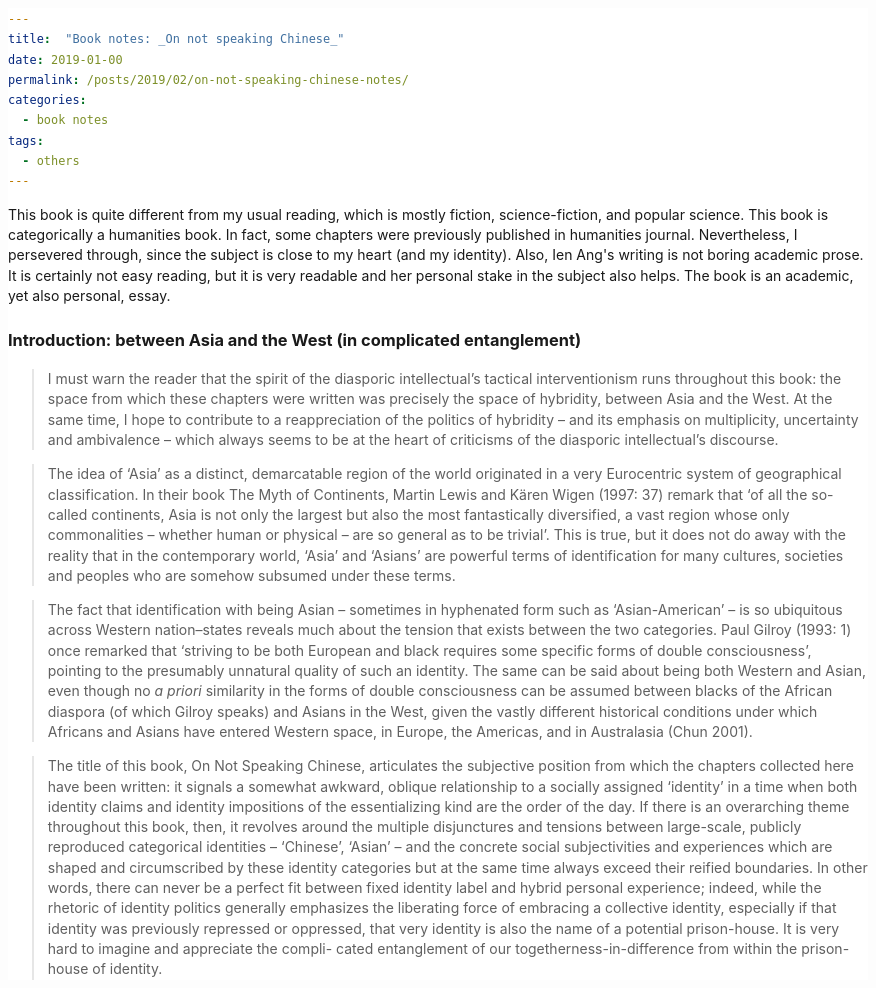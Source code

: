 ```yaml
---
title:  "Book notes: _On not speaking Chinese_"
date: 2019-01-00
permalink: /posts/2019/02/on-not-speaking-chinese-notes/
categories: 
  - book notes
tags:
  - others
---
```

This book is quite different from my usual reading, which is mostly fiction, science-fiction, and popular science. This book is categorically a humanities book. In fact, some chapters were previously published in humanities journal. Nevertheless, I persevered through, since the subject is close to my heart (and my identity). Also, Ien Ang's writing is not boring academic prose. It is certainly not easy reading, but it is very readable and her personal stake in the subject also helps. The book is an academic, yet also personal, essay. 

### Introduction: between Asia and the West (in complicated entanglement)
>I must warn the reader that the spirit of the diasporic intellectual’s tactical interventionism runs throughout this book: the space from which these chapters were written was precisely the space of hybridity, between Asia and the West. At the same time, I hope to contribute to a reappreciation of the politics of hybridity – and its emphasis on multiplicity, uncertainty and ambivalence – which always seems to be at the heart of criticisms of the diasporic intellectual’s discourse.

>The idea of ‘Asia’ as a distinct, demarcatable region of the world originated in a very Eurocentric system of geographical classification. In their book The Myth of Continents, Martin Lewis and Kären Wigen (1997: 37) remark that ‘of all the so-called continents, Asia is not only the largest but also the most fantastically diversified, a vast region whose only commonalities – whether human or physical – are so general as to be trivial’. This is true, but it does not do away with the reality that in the contemporary world, ‘Asia’ and ‘Asians’ are powerful terms of identification for many cultures, societies and peoples who are somehow subsumed under these terms.

>The fact that identification with being Asian – sometimes in hyphenated form such as ‘Asian-American’ – is so ubiquitous across Western nation–states reveals much about the tension that exists between the two categories. Paul Gilroy (1993: 1) once remarked that ‘striving to be both European and black requires some specific forms of double consciousness’, pointing to the presumably unnatural quality of such an identity. The same can be said about being both Western and Asian, even though no _a priori_ similarity in the forms of double consciousness can be assumed between blacks of the African diaspora (of which Gilroy speaks) and Asians in the West, given the vastly different historical conditions under which Africans and Asians have entered Western space, in Europe, the Americas, and in Australasia (Chun 2001).

>The title of this book, On Not Speaking Chinese, articulates the subjective position from which the chapters collected here have been written: it signals a somewhat awkward, oblique relationship to a socially assigned ‘identity’ in a time when both identity claims and identity impositions of the essentializing kind are the order of the day. If there is an overarching theme throughout this book, then, it revolves around the multiple disjunctures and tensions between large-scale, publicly reproduced categorical identities – ‘Chinese’, ‘Asian’ – and the concrete social subjectivities and experiences which are shaped and circumscribed by these identity categories but at the same time always exceed their reified boundaries. In other words, there can never be a perfect fit between fixed identity label and hybrid personal experience; indeed, while the rhetoric of identity politics generally emphasizes the liberating force of embracing a collective identity, especially if that identity was previously repressed or oppressed, that very identity is also the name of a potential prison-house. It is very hard to imagine and appreciate the compli- cated entanglement of our togetherness-in-difference from within the prison-house of identity.
